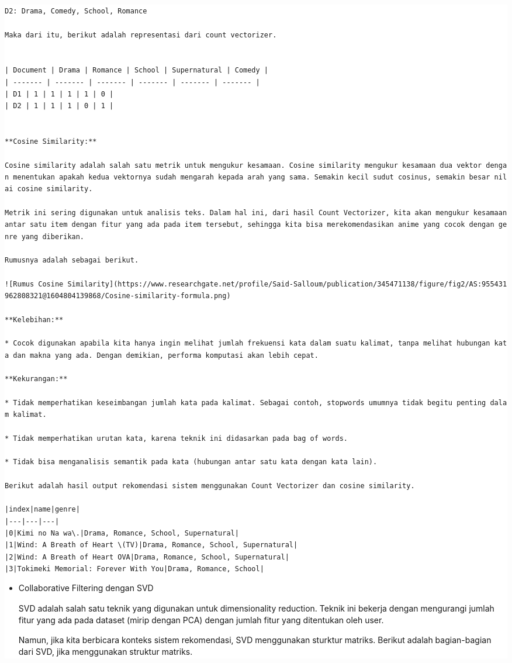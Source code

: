     D2: Drama, Comedy, School, Romance

    Maka dari itu, berikut adalah representasi dari count vectorizer.


    | Document | Drama | Romance | School | Supernatural | Comedy | 
    | ------- | ------- | ------- | ------- | ------- | ------- | 
    | D1 | 1 | 1 | 1 | 1 | 0 |        
    | D2 | 1 | 1 | 1 | 0 | 1 |


    **Cosine Similarity:**

    Cosine similarity adalah salah satu metrik untuk mengukur kesamaan. Cosine similarity mengukur kesamaan dua vektor dengan menentukan apakah kedua vektornya sudah mengarah kepada arah yang sama. Semakin kecil sudut cosinus, semakin besar nilai cosine similarity.

    Metrik ini sering digunakan untuk analisis teks. Dalam hal ini, dari hasil Count Vectorizer, kita akan mengukur kesamaan antar satu item dengan fitur yang ada pada item tersebut, sehingga kita bisa merekomendasikan anime yang cocok dengan genre yang diberikan.

    Rumusnya adalah sebagai berikut.

    ![Rumus Cosine Similarity](https://www.researchgate.net/profile/Said-Salloum/publication/345471138/figure/fig2/AS:955431962808321@1604804139868/Cosine-similarity-formula.png)

    **Kelebihan:**

    * Cocok digunakan apabila kita hanya ingin melihat jumlah frekuensi kata dalam suatu kalimat, tanpa melihat hubungan kata dan makna yang ada. Dengan demikian, performa komputasi akan lebih cepat.

    **Kekurangan:**

    * Tidak memperhatikan keseimbangan jumlah kata pada kalimat. Sebagai contoh, stopwords umumnya tidak begitu penting dalam kalimat.

    * Tidak memperhatikan urutan kata, karena teknik ini didasarkan pada bag of words.

    * Tidak bisa menganalisis semantik pada kata (hubungan antar satu kata dengan kata lain).

    Berikut adalah hasil output rekomendasi sistem menggunakan Count Vectorizer dan cosine similarity.

    |index|name|genre|
    |---|---|---|
    |0|Kimi no Na wa\.|Drama, Romance, School, Supernatural|
    |1|Wind: A Breath of Heart \(TV)|Drama, Romance, School, Supernatural|
    |2|Wind: A Breath of Heart OVA|Drama, Romance, School, Supernatural|
    |3|Tokimeki Memorial: Forever With You|Drama, Romance, School|


* Collaborative Filtering dengan SVD

    SVD adalah salah satu teknik yang digunakan untuk dimensionality reduction. Teknik ini bekerja dengan mengurangi jumlah fitur yang ada pada dataset (mirip dengan PCA) dengan jumlah fitur yang ditentukan oleh user.

    Namun, jika kita berbicara konteks sistem rekomendasi, SVD menggunakan sturktur matriks. Berikut adalah bagian-bagian dari SVD, jika menggunakan struktur matriks. 
